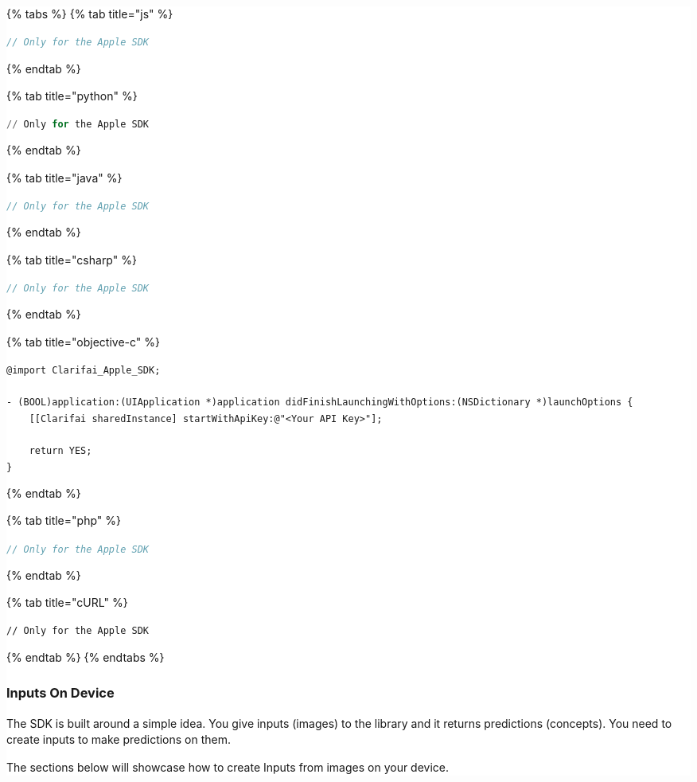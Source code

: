 {% tabs %}
{% tab title="js" %}
```javascript
// Only for the Apple SDK
```
{% endtab %}

{% tab title="python" %}
```python
// Only for the Apple SDK
```
{% endtab %}

{% tab title="java" %}
```java
// Only for the Apple SDK
```
{% endtab %}

{% tab title="csharp" %}
```csharp
// Only for the Apple SDK
```
{% endtab %}

{% tab title="objective-c" %}
```text
@import Clarifai_Apple_SDK;

- (BOOL)application:(UIApplication *)application didFinishLaunchingWithOptions:(NSDictionary *)launchOptions {
    [[Clarifai sharedInstance] startWithApiKey:@"<Your API Key>"];

    return YES;
}
```
{% endtab %}

{% tab title="php" %}
```php
// Only for the Apple SDK
```
{% endtab %}

{% tab title="cURL" %}
```text
// Only for the Apple SDK
```
{% endtab %}
{% endtabs %}

### Inputs On Device

The SDK is built around a simple idea. You give inputs \(images\) to the library and it returns predictions \(concepts\). You need to create inputs to make predictions on them.

The sections below will showcase how to create Inputs from images on your device.
